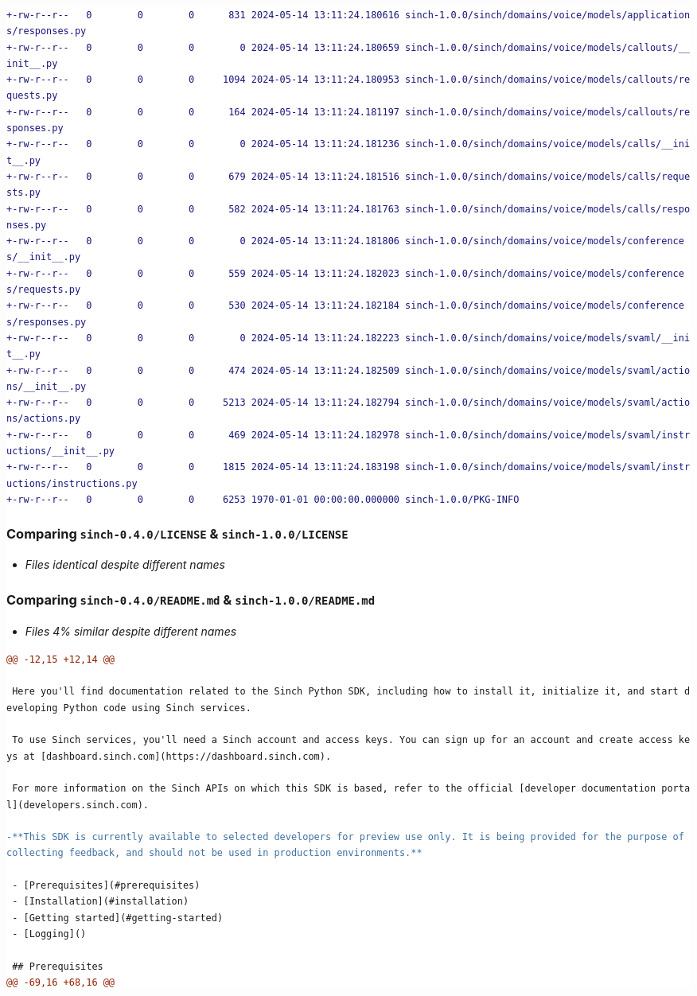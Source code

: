 ```diff
+-rw-r--r--   0        0        0      831 2024-05-14 13:11:24.180616 sinch-1.0.0/sinch/domains/voice/models/applications/responses.py
+-rw-r--r--   0        0        0        0 2024-05-14 13:11:24.180659 sinch-1.0.0/sinch/domains/voice/models/callouts/__init__.py
+-rw-r--r--   0        0        0     1094 2024-05-14 13:11:24.180953 sinch-1.0.0/sinch/domains/voice/models/callouts/requests.py
+-rw-r--r--   0        0        0      164 2024-05-14 13:11:24.181197 sinch-1.0.0/sinch/domains/voice/models/callouts/responses.py
+-rw-r--r--   0        0        0        0 2024-05-14 13:11:24.181236 sinch-1.0.0/sinch/domains/voice/models/calls/__init__.py
+-rw-r--r--   0        0        0      679 2024-05-14 13:11:24.181516 sinch-1.0.0/sinch/domains/voice/models/calls/requests.py
+-rw-r--r--   0        0        0      582 2024-05-14 13:11:24.181763 sinch-1.0.0/sinch/domains/voice/models/calls/responses.py
+-rw-r--r--   0        0        0        0 2024-05-14 13:11:24.181806 sinch-1.0.0/sinch/domains/voice/models/conferences/__init__.py
+-rw-r--r--   0        0        0      559 2024-05-14 13:11:24.182023 sinch-1.0.0/sinch/domains/voice/models/conferences/requests.py
+-rw-r--r--   0        0        0      530 2024-05-14 13:11:24.182184 sinch-1.0.0/sinch/domains/voice/models/conferences/responses.py
+-rw-r--r--   0        0        0        0 2024-05-14 13:11:24.182223 sinch-1.0.0/sinch/domains/voice/models/svaml/__init__.py
+-rw-r--r--   0        0        0      474 2024-05-14 13:11:24.182509 sinch-1.0.0/sinch/domains/voice/models/svaml/actions/__init__.py
+-rw-r--r--   0        0        0     5213 2024-05-14 13:11:24.182794 sinch-1.0.0/sinch/domains/voice/models/svaml/actions/actions.py
+-rw-r--r--   0        0        0      469 2024-05-14 13:11:24.182978 sinch-1.0.0/sinch/domains/voice/models/svaml/instructions/__init__.py
+-rw-r--r--   0        0        0     1815 2024-05-14 13:11:24.183198 sinch-1.0.0/sinch/domains/voice/models/svaml/instructions/instructions.py
+-rw-r--r--   0        0        0     6253 1970-01-01 00:00:00.000000 sinch-1.0.0/PKG-INFO
```

### Comparing `sinch-0.4.0/LICENSE` & `sinch-1.0.0/LICENSE`

 * *Files identical despite different names*

### Comparing `sinch-0.4.0/README.md` & `sinch-1.0.0/README.md`

 * *Files 4% similar despite different names*

```diff
@@ -12,15 +12,14 @@
 
 Here you'll find documentation related to the Sinch Python SDK, including how to install it, initialize it, and start developing Python code using Sinch services.
 
 To use Sinch services, you'll need a Sinch account and access keys. You can sign up for an account and create access keys at [dashboard.sinch.com](https://dashboard.sinch.com).
 
 For more information on the Sinch APIs on which this SDK is based, refer to the official [developer documentation portal](developers.sinch.com).
 
-**This SDK is currently available to selected developers for preview use only. It is being provided for the purpose of collecting feedback, and should not be used in production environments.**
 
 - [Prerequisites](#prerequisites)
 - [Installation](#installation)
 - [Getting started](#getting-started)
 - [Logging]()
 
 ## Prerequisites
@@ -69,16 +68,16 @@
```